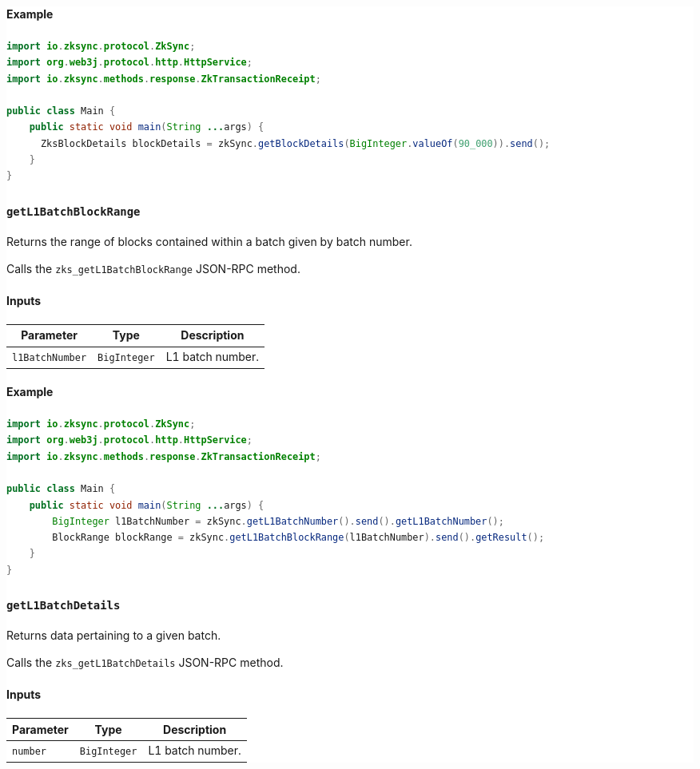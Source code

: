 #### Example

```java
import io.zksync.protocol.ZkSync;
import org.web3j.protocol.http.HttpService;
import io.zksync.methods.response.ZkTransactionReceipt;
 
public class Main {
    public static void main(String ...args) {
      ZksBlockDetails blockDetails = zkSync.getBlockDetails(BigInteger.valueOf(90_000)).send();
    }
}
```


### `getL1BatchBlockRange`

Returns the range of blocks contained within a batch given by batch number.

Calls the `zks_getL1BatchBlockRange` JSON-RPC method.

#### Inputs

| Parameter       | Type         | Description      |
| --------------- | ------------ | ---------------- |
| `l1BatchNumber` | `BigInteger` | L1 batch number. |

#### Example

```java
import io.zksync.protocol.ZkSync;
import org.web3j.protocol.http.HttpService;
import io.zksync.methods.response.ZkTransactionReceipt;
 
public class Main {
    public static void main(String ...args) {
        BigInteger l1BatchNumber = zkSync.getL1BatchNumber().send().getL1BatchNumber();
        BlockRange blockRange = zkSync.getL1BatchBlockRange(l1BatchNumber).send().getResult();
    }
}
```


### `getL1BatchDetails`

Returns data pertaining to a given batch.

Calls the `zks_getL1BatchDetails` JSON-RPC method.

#### Inputs

| Parameter | Type         | Description      |
| --------- | ------------ | ---------------- |
| `number`  | `BigInteger` | L1 batch number. |

